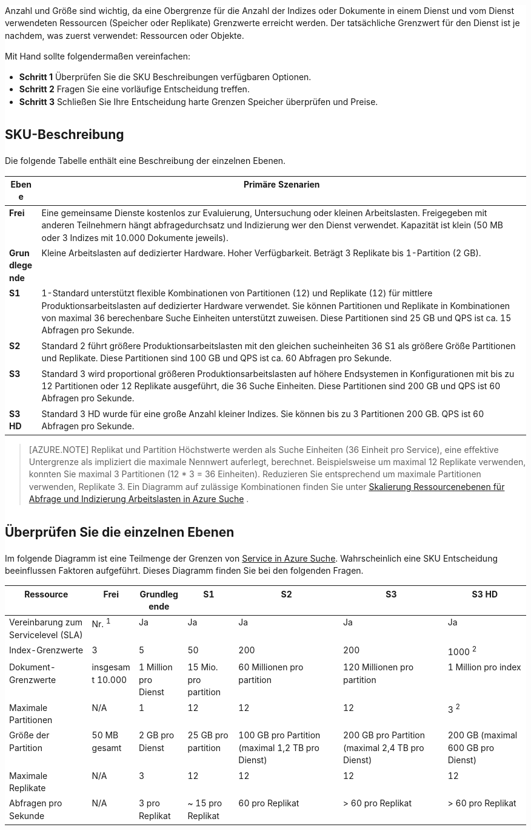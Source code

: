 Anzahl und Größe sind wichtig, da eine Obergrenze für die Anzahl der Indizes oder Dokumente in einem Dienst und vom Dienst verwendeten Ressourcen (Speicher oder Replikate) Grenzwerte erreicht werden. Der tatsächliche Grenzwert für den Dienst ist je nachdem, was zuerst verwendet: Ressourcen oder Objekte.

Mit Hand sollte folgendermaßen vereinfachen:

- **Schritt 1** Überprüfen Sie die SKU Beschreibungen verfügbaren Optionen.
- **Schritt 2** Fragen Sie eine vorläufige Entscheidung treffen.
- **Schritt 3** Schließen Sie Ihre Entscheidung harte Grenzen Speicher überprüfen und Preise.

## <a name="sku-descriptions"></a>SKU-Beschreibung

Die folgende Tabelle enthält eine Beschreibung der einzelnen Ebenen. 

Ebene|Primäre Szenarien
----|-----------------
**Frei**|Eine gemeinsame Dienste kostenlos zur Evaluierung, Untersuchung oder kleinen Arbeitslasten. Freigegeben mit anderen Teilnehmern hängt abfragedurchsatz und Indizierung wer den Dienst verwendet. Kapazität ist klein (50 MB oder 3 Indizes mit 10.000 Dokumente jeweils).
**Grundlegende**|Kleine Arbeitslasten auf dedizierter Hardware. Hoher Verfügbarkeit. Beträgt 3 Replikate bis 1-Partition (2 GB).
**S1**|1-Standard unterstützt flexible Kombinationen von Partitionen (12) und Replikate (12) für mittlere Produktionsarbeitslasten auf dedizierter Hardware verwendet. Sie können Partitionen und Replikate in Kombinationen von maximal 36 berechenbare Suche Einheiten unterstützt zuweisen. Diese Partitionen sind 25 GB und QPS ist ca. 15 Abfragen pro Sekunde.
**S2**|Standard 2 führt größere Produktionsarbeitslasten mit den gleichen sucheinheiten 36 S1 als größere Größe Partitionen und Replikate. Diese Partitionen sind 100 GB und QPS ist ca. 60 Abfragen pro Sekunde.
**S3**|Standard 3 wird proportional größeren Produktionsarbeitslasten auf höhere Endsystemen in Konfigurationen mit bis zu 12 Partitionen oder 12 Replikate ausgeführt, die 36 Suche Einheiten. Diese Partitionen sind 200 GB und QPS ist 60 Abfragen pro Sekunde. 
**S3 HD**|Standard 3 HD wurde für eine große Anzahl kleiner Indizes. Sie können bis zu 3 Partitionen 200 GB. QPS ist 60 Abfragen pro Sekunde. 

> [AZURE.NOTE] Replikat und Partition Höchstwerte werden als Suche Einheiten (36 Einheit pro Service), eine effektive Untergrenze als impliziert die maximale Nennwert auferlegt, berechnet. Beispielsweise um maximal 12 Replikate verwenden, konnten Sie maximal 3 Partitionen (12 * 3 = 36 Einheiten). Reduzieren Sie entsprechend um maximale Partitionen verwenden, Replikate 3. Ein Diagramm auf zulässige Kombinationen finden Sie unter [Skalierung Ressourcenebenen für Abfrage und Indizierung Arbeitslasten in Azure Suche](search-capacity-planning.md) .

## <a name="review-limits-per-tier"></a>Überprüfen Sie die einzelnen Ebenen

Im folgende Diagramm ist eine Teilmenge der Grenzen von [Service in Azure Suche](search-limits-quotas-capacity.md). Wahrscheinlich eine SKU Entscheidung beeinflussen Faktoren aufgeführt. Dieses Diagramm finden Sie bei den folgenden Fragen.

Ressource|Frei|Grundlegende|S1|S2|S3 |S3 HD
---|---|---|---|----|---|----
Vereinbarung zum Servicelevel (SLA)|Nr. <sup>1</sup> |Ja |Ja  |Ja |Ja  |Ja 
Index-Grenzwerte|3|5|50|200|200|1000 <sup>2</sup>
Dokument-Grenzwerte|insgesamt 10.000|1 Million pro Dienst|15 Mio. pro partition |60 Millionen pro partition|120 Millionen pro partition |1 Million pro index
Maximale Partitionen|N/A |1 |12  |12 |12|3 <sup>2</sup>
Größe der Partition|50 MB gesamt|2 GB pro Dienst|25 GB pro partition |100 GB pro Partition (maximal 1,2 TB pro Dienst)|200 GB pro Partition (maximal 2,4 TB pro Dienst)|200 GB (maximal 600 GB pro Dienst)
Maximale Replikate|N/A |3 |12 |12 |12|12
Abfragen pro Sekunde|N/A|3 pro Replikat|~ 15 pro Replikat|60 pro Replikat|> 60 pro Replikat|> 60 pro Replikat
